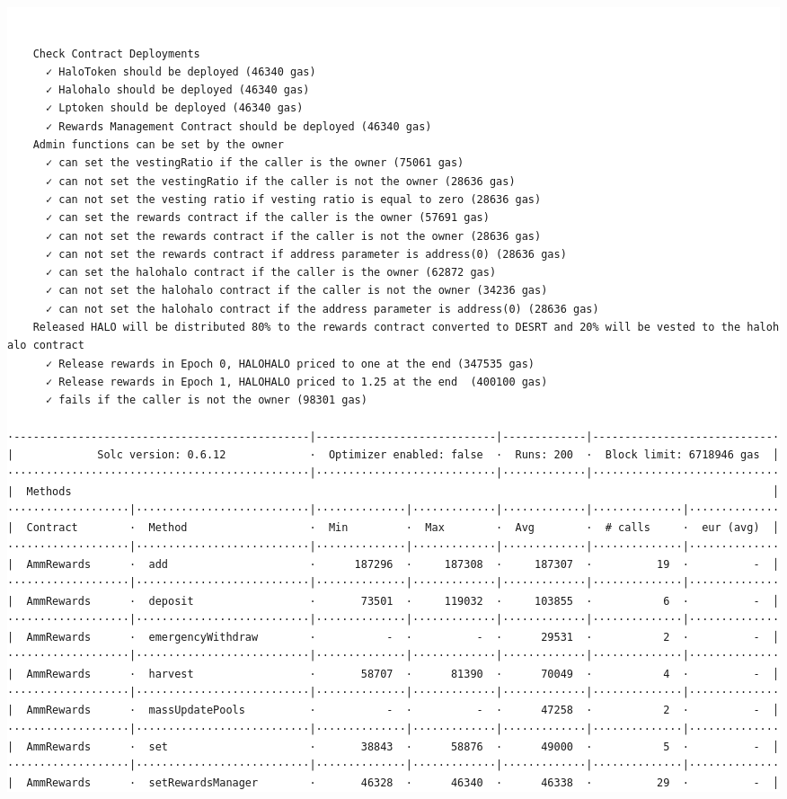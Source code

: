 ```text


    Check Contract Deployments
      ✓ HaloToken should be deployed (46340 gas)
      ✓ Halohalo should be deployed (46340 gas)
      ✓ Lptoken should be deployed (46340 gas)
      ✓ Rewards Management Contract should be deployed (46340 gas)
    Admin functions can be set by the owner
      ✓ can set the vestingRatio if the caller is the owner (75061 gas)
      ✓ can not set the vestingRatio if the caller is not the owner (28636 gas)
      ✓ can not set the vesting ratio if vesting ratio is equal to zero (28636 gas)
      ✓ can set the rewards contract if the caller is the owner (57691 gas)
      ✓ can not set the rewards contract if the caller is not the owner (28636 gas)
      ✓ can not set the rewards contract if address parameter is address(0) (28636 gas)
      ✓ can set the halohalo contract if the caller is the owner (62872 gas)
      ✓ can not set the halohalo contract if the caller is not the owner (34236 gas)
      ✓ can not set the halohalo contract if the address parameter is address(0) (28636 gas)
    Released HALO will be distributed 80% to the rewards contract converted to DESRT and 20% will be vested to the halohalo contract
      ✓ Release rewards in Epoch 0, HALOHALO priced to one at the end (347535 gas)
      ✓ Release rewards in Epoch 1, HALOHALO priced to 1.25 at the end  (400100 gas)
      ✓ fails if the caller is not the owner (98301 gas)

·----------------------------------------------|----------------------------|-------------|----------------------------·
|             Solc version: 0.6.12             ·  Optimizer enabled: false  ·  Runs: 200  ·  Block limit: 6718946 gas  │
···············································|····························|·············|·····························
|  Methods                                                                                                             │
···················|···························|··············|·············|·············|··············|··············
|  Contract        ·  Method                   ·  Min         ·  Max        ·  Avg        ·  # calls     ·  eur (avg)  │
···················|···························|··············|·············|·············|··············|··············
|  AmmRewards      ·  add                      ·      187296  ·     187308  ·     187307  ·          19  ·          -  │
···················|···························|··············|·············|·············|··············|··············
|  AmmRewards      ·  deposit                  ·       73501  ·     119032  ·     103855  ·           6  ·          -  │
···················|···························|··············|·············|·············|··············|··············
|  AmmRewards      ·  emergencyWithdraw        ·           -  ·          -  ·      29531  ·           2  ·          -  │
···················|···························|··············|·············|·············|··············|··············
|  AmmRewards      ·  harvest                  ·       58707  ·      81390  ·      70049  ·           4  ·          -  │
···················|···························|··············|·············|·············|··············|··············
|  AmmRewards      ·  massUpdatePools          ·           -  ·          -  ·      47258  ·           2  ·          -  │
···················|···························|··············|·············|·············|··············|··············
|  AmmRewards      ·  set                      ·       38843  ·      58876  ·      49000  ·           5  ·          -  │
···················|···························|··············|·············|·············|··············|··············
|  AmmRewards      ·  setRewardsManager        ·       46328  ·      46340  ·      46338  ·          29  ·          -  │
```